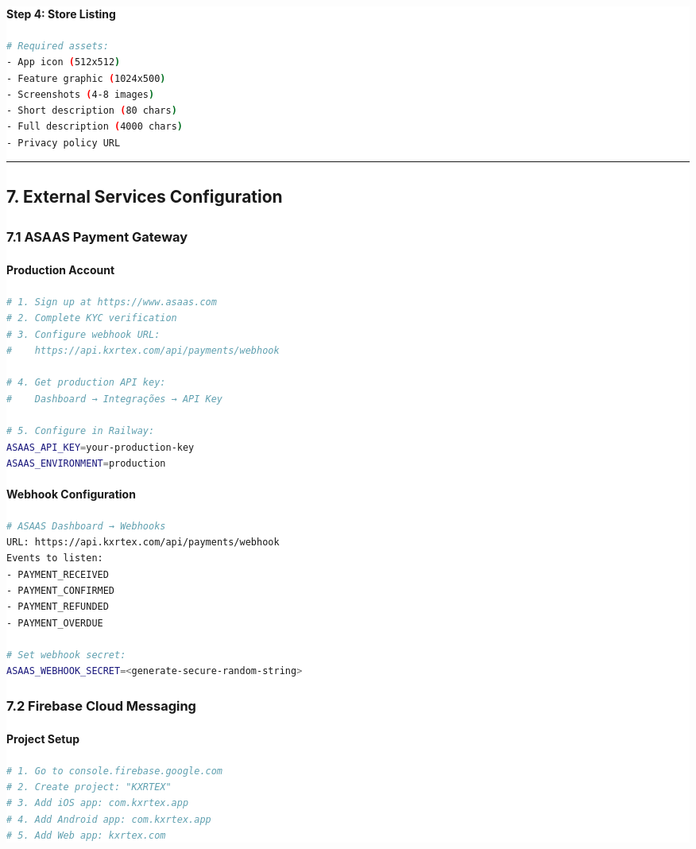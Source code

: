 #### Step 4: Store Listing
```bash
# Required assets:
- App icon (512x512)
- Feature graphic (1024x500)
- Screenshots (4-8 images)
- Short description (80 chars)
- Full description (4000 chars)
- Privacy policy URL
```

---

## 7. External Services Configuration

### 7.1 ASAAS Payment Gateway

#### Production Account
```bash
# 1. Sign up at https://www.asaas.com
# 2. Complete KYC verification
# 3. Configure webhook URL:
#    https://api.kxrtex.com/api/payments/webhook

# 4. Get production API key:
#    Dashboard → Integrações → API Key

# 5. Configure in Railway:
ASAAS_API_KEY=your-production-key
ASAAS_ENVIRONMENT=production
```

#### Webhook Configuration
```bash
# ASAAS Dashboard → Webhooks
URL: https://api.kxrtex.com/api/payments/webhook
Events to listen:
- PAYMENT_RECEIVED
- PAYMENT_CONFIRMED
- PAYMENT_REFUNDED
- PAYMENT_OVERDUE

# Set webhook secret:
ASAAS_WEBHOOK_SECRET=<generate-secure-random-string>
```

### 7.2 Firebase Cloud Messaging

#### Project Setup
```bash
# 1. Go to console.firebase.google.com
# 2. Create project: "KXRTEX"
# 3. Add iOS app: com.kxrtex.app
# 4. Add Android app: com.kxrtex.app
# 5. Add Web app: kxrtex.com
```
